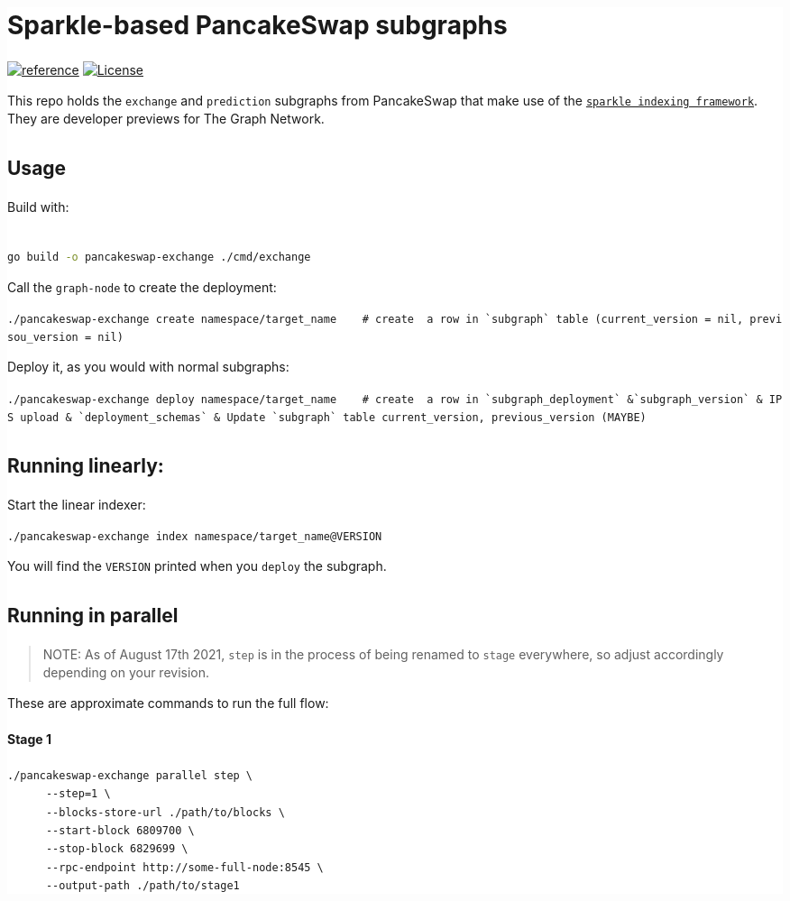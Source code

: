 # Sparkle-based PancakeSwap subgraphs
[![reference](https://img.shields.io/badge/godoc-reference-5272B4.svg?style=flat-square)](https://pkg.go.dev/github.com/streamingfast/sparkle-pancakeswap)
[![License](https://img.shields.io/badge/License-Apache%202.0-blue.svg)](https://opensource.org/licenses/Apache-2.0)

This repo holds the `exchange` and `prediction` subgraphs from PancakeSwap that make use of the [`sparkle indexing framework`](https://github.com/streamingfast/sparkle).
They are developer previews for The Graph Network.


## Usage

Build with:

```bash

go build -o pancakeswap-exchange ./cmd/exchange
```

Call the `graph-node` to create the deployment:

```
./pancakeswap-exchange create namespace/target_name    # create  a row in `subgraph` table (current_version = nil, previsou_version = nil)
```

Deploy it, as you would with normal subgraphs:

```
./pancakeswap-exchange deploy namespace/target_name    # create  a row in `subgraph_deployment` &`subgraph_version` & IPS upload & `deployment_schemas` & Update `subgraph` table current_version, previous_version (MAYBE)
```

## Running linearly:

Start the linear indexer:

```
./pancakeswap-exchange index namespace/target_name@VERSION
```

You will find the `VERSION` printed when you `deploy` the subgraph.


## Running in parallel

> NOTE: As of August 17th 2021, `step` is in the process of being renamed to `stage` everywhere, so adjust accordingly depending on your revision.

These are approximate commands to run the full flow:

#### Stage 1

```
./pancakeswap-exchange parallel step \
      --step=1 \
      --blocks-store-url ./path/to/blocks \
      --start-block 6809700 \
      --stop-block 6829699 \
      --rpc-endpoint http://some-full-node:8545 \
      --output-path ./path/to/stage1
```
